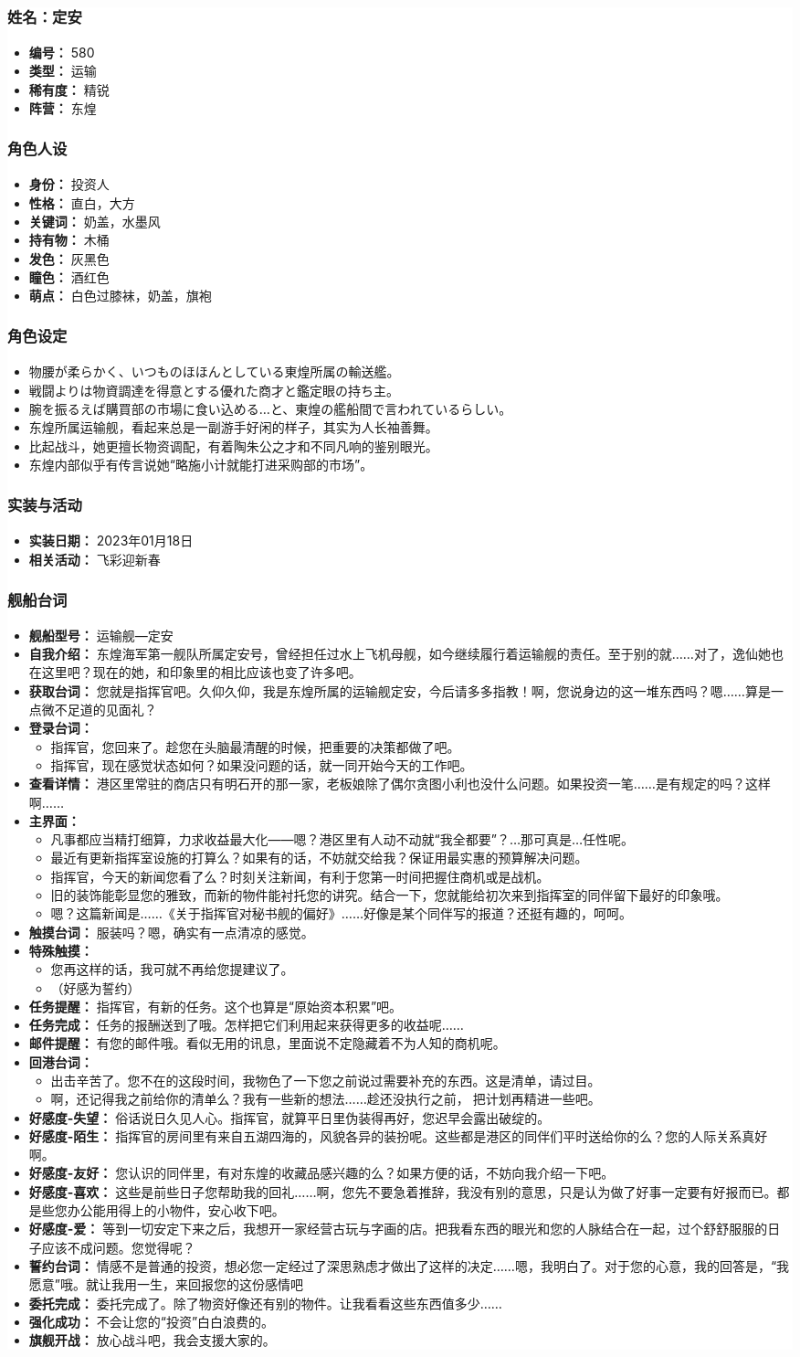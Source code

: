 ### 姓名：定安
* **编号：** 580
* **类型：** 运输
* **稀有度：** 精锐
* **阵营：** 东煌


### 角色人设
* **身份：** 投资人
* **性格：** 直白，大方
* **关键词：** 奶盖，水墨风
* **持有物：** 木桶
* **发色：** 灰黑色
* **瞳色：** 酒红色
* **萌点：** 白色过膝袜，奶盖，旗袍


### 角色设定
* 物腰が柔らかく、いつものほほんとしている東煌所属の輸送艦。
* 戦闘よりは物資調達を得意とする優れた商才と鑑定眼の持ち主。
* 腕を振るえば購買部の市場に食い込める…と、東煌の艦船間で言われているらしい。
* 东煌所属运输舰，看起来总是一副游手好闲的样子，其实为人长袖善舞。
* 比起战斗，她更擅长物资调配，有着陶朱公之才和不同凡响的鉴别眼光。
* 东煌内部似乎有传言说她“略施小计就能打进采购部的市场”。


### 实装与活动
* **实装日期：** 2023年01月18日
* **相关活动：** 飞彩迎新春


### 舰船台词
* **舰船型号：** 运输舰—定安
* **自我介绍：** 东煌海军第一舰队所属定安号，曾经担任过水上飞机母舰，如今继续履行着运输舰的责任。至于别的就……对了，逸仙她也在这里吧？现在的她，和印象里的相比应该也变了许多吧。
* **获取台词：** 您就是指挥官吧。久仰久仰，我是东煌所属的运输舰定安，今后请多多指教！啊，您说身边的这一堆东西吗？嗯……算是一点微不足道的见面礼？
* **登录台词：**
  * 指挥官，您回来了。趁您在头脑最清醒的时候，把重要的决策都做了吧。
  * 指挥官，现在感觉状态如何？如果没问题的话，就一同开始今天的工作吧。
* **查看详情：** 港区里常驻的商店只有明石开的那一家，老板娘除了偶尔贪图小利也没什么问题。如果投资一笔……是有规定的吗？这样啊……
* **主界面：**
  * 凡事都应当精打细算，力求收益最大化——嗯？港区里有人动不动就“我全都要”？…那可真是…任性呢。
  * 最近有更新指挥室设施的打算么？如果有的话，不妨就交给我？保证用最实惠的预算解决问题。
  * 指挥官，今天的新闻您看了么？时刻关注新闻，有利于您第一时间把握住商机或是战机。
  * 旧的装饰能彰显您的雅致，而新的物件能衬托您的讲究。结合一下，您就能给初次来到指挥室的同伴留下最好的印象哦。
  * 嗯？这篇新闻是……《关于指挥官对秘书舰的偏好》……好像是某个同伴写的报道？还挺有趣的，呵呵。
* **触摸台词：** 服装吗？嗯，确实有一点清凉的感觉。
* **特殊触摸：**
  * 您再这样的话，我可就不再给您提建议了。
  * （好感为誓约）
* **任务提醒：** 指挥官，有新的任务。这个也算是“原始资本积累”吧。
* **任务完成：** 任务的报酬送到了哦。怎样把它们利用起来获得更多的收益呢……
* **邮件提醒：** 有您的邮件哦。看似无用的讯息，里面说不定隐藏着不为人知的商机呢。
* **回港台词：**
  * 出击辛苦了。您不在的这段时间，我物色了一下您之前说过需要补充的东西。这是清单，请过目。
  * 啊，还记得我之前给你的清单么？我有一些新的想法……趁还没执行之前， 把计划再精进一些吧。
* **好感度-失望：** 俗话说日久见人心。指挥官，就算平日里伪装得再好，您迟早会露出破绽的。
* **好感度-陌生：** 指挥官的房间里有来自五湖四海的，风貌各异的装扮呢。这些都是港区的同伴们平时送给你的么？您的人际关系真好啊。
* **好感度-友好：** 您认识的同伴里，有对东煌的收藏品感兴趣的么？如果方便的话，不妨向我介绍一下吧。
* **好感度-喜欢：** 这些是前些日子您帮助我的回礼……啊，您先不要急着推辞，我没有别的意思，只是认为做了好事一定要有好报而已。都是些您办公能用得上的小物件，安心收下吧。
* **好感度-爱：** 等到一切安定下来之后，我想开一家经营古玩与字画的店。把我看东西的眼光和您的人脉结合在一起，过个舒舒服服的日子应该不成问题。您觉得呢？
* **誓约台词：** 情感不是普通的投资，想必您一定经过了深思熟虑才做出了这样的决定……嗯，我明白了。对于您的心意，我的回答是，“我愿意”哦。就让我用一生，来回报您的这份感情吧
* **委托完成：** 委托完成了。除了物资好像还有别的物件。让我看看这些东西值多少……
* **强化成功：** 不会让您的“投资”白白浪费的。
* **旗舰开战：** 放心战斗吧，我会支援大家的。